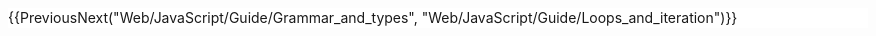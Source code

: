 
{{PreviousNext("Web/JavaScript/Guide/Grammar_and_types", "Web/JavaScript/Guide/Loops_and_iteration")}}
